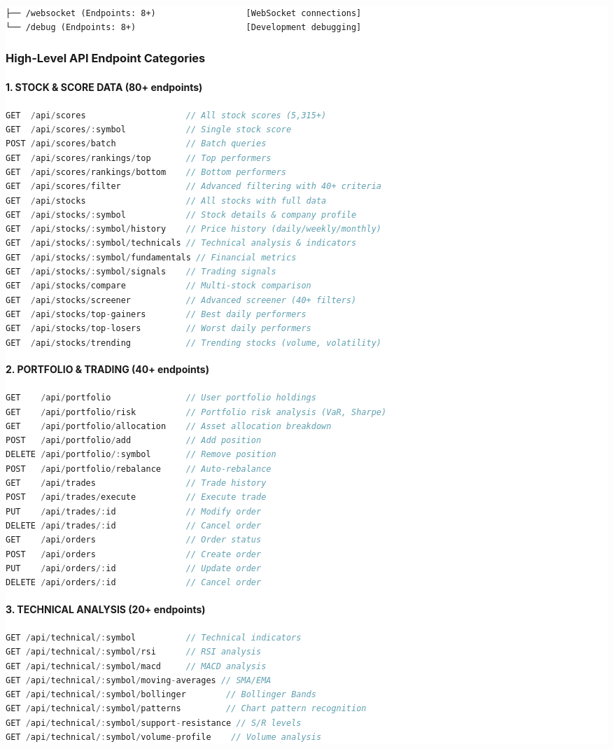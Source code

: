 ```
├── /websocket (Endpoints: 8+)                  [WebSocket connections]
└── /debug (Endpoints: 8+)                      [Development debugging]
```

### High-Level API Endpoint Categories

#### 1. STOCK & SCORE DATA (80+ endpoints)
```javascript
GET  /api/scores                    // All stock scores (5,315+)
GET  /api/scores/:symbol            // Single stock score
POST /api/scores/batch              // Batch queries
GET  /api/scores/rankings/top       // Top performers
GET  /api/scores/rankings/bottom    // Bottom performers
GET  /api/scores/filter             // Advanced filtering with 40+ criteria
GET  /api/stocks                    // All stocks with full data
GET  /api/stocks/:symbol            // Stock details & company profile
GET  /api/stocks/:symbol/history    // Price history (daily/weekly/monthly)
GET  /api/stocks/:symbol/technicals // Technical analysis & indicators
GET  /api/stocks/:symbol/fundamentals // Financial metrics
GET  /api/stocks/:symbol/signals    // Trading signals
GET  /api/stocks/compare            // Multi-stock comparison
GET  /api/stocks/screener           // Advanced screener (40+ filters)
GET  /api/stocks/top-gainers        // Best daily performers
GET  /api/stocks/top-losers         // Worst daily performers
GET  /api/stocks/trending           // Trending stocks (volume, volatility)
```

#### 2. PORTFOLIO & TRADING (40+ endpoints)
```javascript
GET    /api/portfolio               // User portfolio holdings
GET    /api/portfolio/risk          // Portfolio risk analysis (VaR, Sharpe)
GET    /api/portfolio/allocation    // Asset allocation breakdown
POST   /api/portfolio/add           // Add position
DELETE /api/portfolio/:symbol       // Remove position
POST   /api/portfolio/rebalance     // Auto-rebalance
GET    /api/trades                  // Trade history
POST   /api/trades/execute          // Execute trade
PUT    /api/trades/:id              // Modify order
DELETE /api/trades/:id              // Cancel order
GET    /api/orders                  // Order status
POST   /api/orders                  // Create order
PUT    /api/orders/:id              // Update order
DELETE /api/orders/:id              // Cancel order
```

#### 3. TECHNICAL ANALYSIS (20+ endpoints)
```javascript
GET /api/technical/:symbol          // Technical indicators
GET /api/technical/:symbol/rsi      // RSI analysis
GET /api/technical/:symbol/macd     // MACD analysis
GET /api/technical/:symbol/moving-averages // SMA/EMA
GET /api/technical/:symbol/bollinger        // Bollinger Bands
GET /api/technical/:symbol/patterns         // Chart pattern recognition
GET /api/technical/:symbol/support-resistance // S/R levels
GET /api/technical/:symbol/volume-profile    // Volume analysis
```
